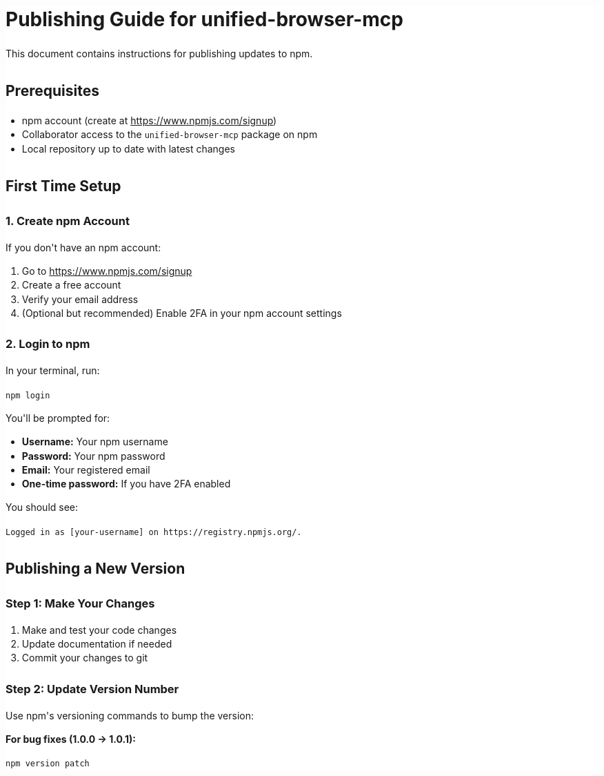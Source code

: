 # Publishing Guide for unified-browser-mcp

This document contains instructions for publishing updates to npm.

## Prerequisites

- npm account (create at https://www.npmjs.com/signup)
- Collaborator access to the `unified-browser-mcp` package on npm
- Local repository up to date with latest changes

## First Time Setup

### 1. Create npm Account

If you don't have an npm account:
1. Go to https://www.npmjs.com/signup
2. Create a free account
3. Verify your email address
4. (Optional but recommended) Enable 2FA in your npm account settings

### 2. Login to npm

In your terminal, run:

```bash
npm login
```

You'll be prompted for:
- **Username:** Your npm username
- **Password:** Your npm password
- **Email:** Your registered email
- **One-time password:** If you have 2FA enabled

You should see:
```
Logged in as [your-username] on https://registry.npmjs.org/.
```

## Publishing a New Version

### Step 1: Make Your Changes

1. Make and test your code changes
2. Update documentation if needed
3. Commit your changes to git

### Step 2: Update Version Number

Use npm's versioning commands to bump the version:

**For bug fixes (1.0.0 → 1.0.1):**
```bash
npm version patch
```
